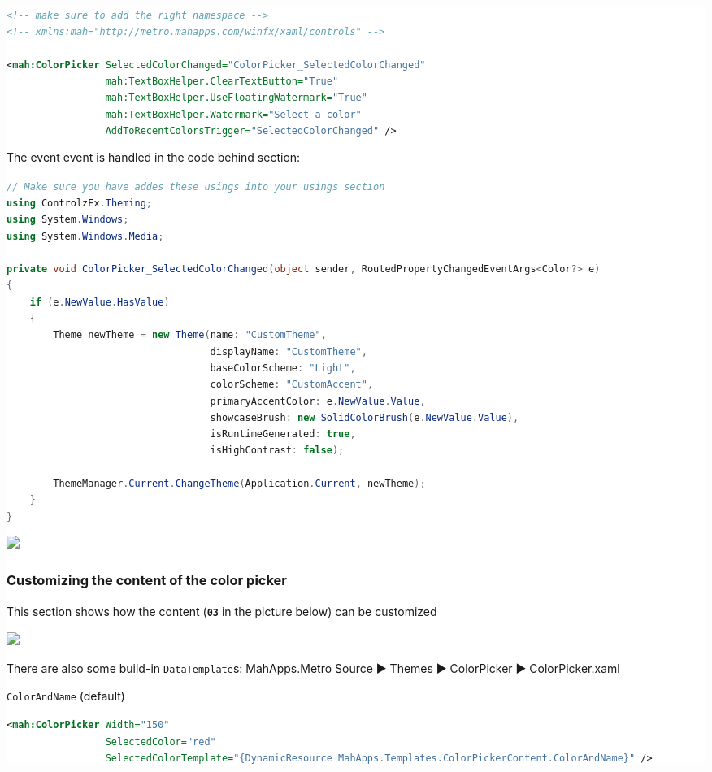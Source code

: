 ```xml
<!-- make sure to add the right namespace -->
<!-- xmlns:mah="http://metro.mahapps.com/winfx/xaml/controls" -->

<mah:ColorPicker SelectedColorChanged="ColorPicker_SelectedColorChanged"
                 mah:TextBoxHelper.ClearTextButton="True"
                 mah:TextBoxHelper.UseFloatingWatermark="True"
                 mah:TextBoxHelper.Watermark="Select a color"
                 AddToRecentColorsTrigger="SelectedColorChanged" />
```

The event event is handled in the code behind section:

```csharp
// Make sure you have addes these usings into your usings section
using ControlzEx.Theming;
using System.Windows;
using System.Windows.Media;

private void ColorPicker_SelectedColorChanged(object sender, RoutedPropertyChangedEventArgs<Color?> e)
{
    if (e.NewValue.HasValue)
    {
        Theme newTheme = new Theme(name: "CustomTheme",
                                   displayName: "CustomTheme",
                                   baseColorScheme: "Light",
                                   colorScheme: "CustomAccent",
                                   primaryAccentColor: e.NewValue.Value,
                                   showcaseBrush: new SolidColorBrush(e.NewValue.Value),
                                   isRuntimeGenerated: true,
                                   isHighContrast: false);

        ThemeManager.Current.ChangeTheme(Application.Current, newTheme);
    }
}
```

![](images/ColorPicker_ThemeExample.png)

### Customizing the content of the color picker

This section shows how the content (**`03`** in the picture below) can be customized

![](images/ColorPicker_Opened_Numbered.png)

There are also some build-in `DataTemplate`s: [MahApps.Metro Source ▶ Themes ▶ ColorPicker ▶ ColorPicker.xaml](https://github.com/MahApps/MahApps.Metro/blob/a636cc8295742a230682ad7c5033cf4520b0916c/src/MahApps.Metro/Themes/ColorPicker/ColorPicker.xaml#L13-L64)

`ColorAndName` (default)

```xml
<mah:ColorPicker Width="150"
                 SelectedColor="red"
                 SelectedColorTemplate="{DynamicResource MahApps.Templates.ColorPickerContent.ColorAndName}" />
```
